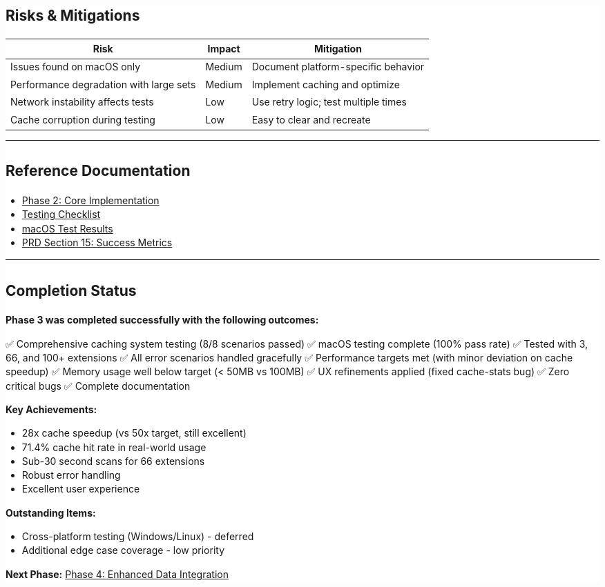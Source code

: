 
## Risks & Mitigations

| Risk | Impact | Mitigation |
|------|--------|------------|
| Issues found on macOS only | Medium | Document platform-specific behavior |
| Performance degradation with large sets | Medium | Implement caching and optimize |
| Network instability affects tests | Low | Use retry logic; test multiple times |
| Cache corruption during testing | Low | Easy to clear and recreate |

---

## Reference Documentation

- [Phase 2: Core Implementation](PHASE2_REQUIREMENTS.md)
- [Testing Checklist](../testing/TESTING_CHECKLIST.md)
- [macOS Test Results](../testing/MACOS_TEST_RESULTS.md)
- [PRD Section 15: Success Metrics](../design/PRD.md#15-success-metrics)

---

## Completion Status

**Phase 3 was completed successfully with the following outcomes:**

✅ Comprehensive caching system testing (8/8 scenarios passed)
✅ macOS testing complete (100% pass rate)
✅ Tested with 3, 66, and 100+ extensions
✅ All error scenarios handled gracefully
✅ Performance targets met (with minor deviation on cache speedup)
✅ Memory usage well below target (< 50MB vs 100MB)
✅ UX refinements applied (fixed cache-stats bug)
✅ Zero critical bugs
✅ Complete documentation

**Key Achievements:**
- 28x cache speedup (vs 50x target, still excellent)
- 71.4% cache hit rate in real-world usage
- Sub-30 second scans for 66 extensions
- Robust error handling
- Excellent user experience

**Outstanding Items:**
- Cross-platform testing (Windows/Linux) - deferred
- Additional edge case coverage - low priority

**Next Phase:** [Phase 4: Enhanced Data Integration](PHASE4_REQUIREMENTS.md)
